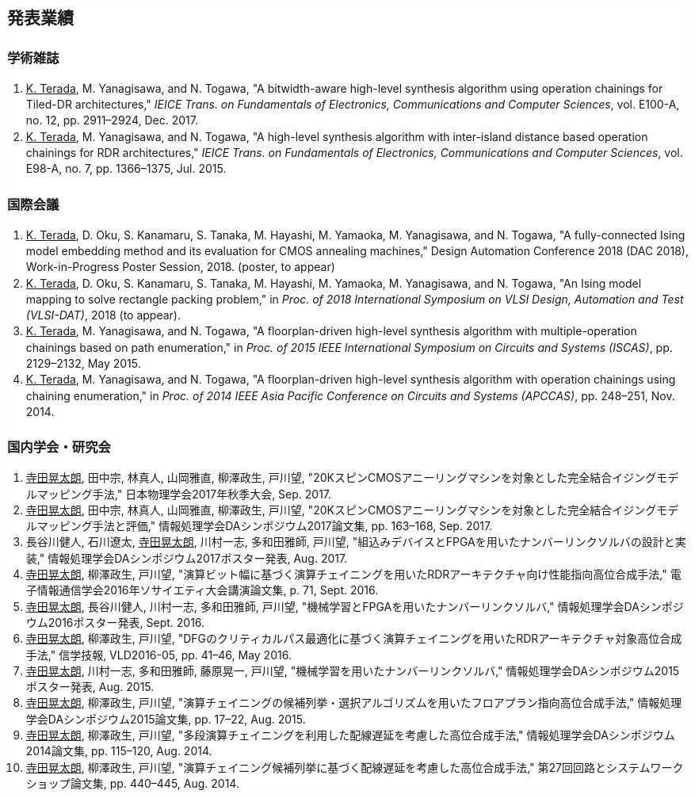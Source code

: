 
## 発表業績

### 学術雑誌

1. <u>K. Terada</u>, M. Yanagisawa, and N. Togawa, "A bitwidth-aware high-level synthesis algorithm using operation chainings for Tiled-DR architectures," *IEICE Trans. on Fundamentals of Electronics, Communications and Computer Sciences*, vol. E100-A, no. 12, pp. 2911&ndash;2924, Dec. 2017.
1. <u>K. Terada</u>, M. Yanagisawa, and N. Togawa, "A high-level synthesis algorithm with inter-island distance based operation chainings for RDR architectures," *IEICE Trans. on Fundamentals of Electronics, Communications and Computer Sciences*, vol. E98-A, no. 7, pp. 1366&ndash;1375, Jul. 2015.


### 国際会議

1. <u>K. Terada</u>, D. Oku, S. Kanamaru, S. Tanaka, M. Hayashi, M. Yamaoka, M. Yanagisawa, and N. Togawa, "A fully-connected Ising model embedding method and its evaluation for CMOS annealing machines," Design Automation Conference 2018 (DAC 2018), Work-in-Progress Poster Session, 2018. (poster, to appear)
1. <u>K. Terada</u>, D. Oku, S. Kanamaru, S. Tanaka, M. Hayashi, M. Yamaoka, M. Yanagisawa, and N. Togawa, "An Ising model mapping to solve rectangle packing problem," in *Proc. of 2018 International Symposium on VLSI Design, Automation and Test (VLSI-DAT)*, 2018 (to appear).
1. <u>K. Terada</u>, M. Yanagisawa, and N. Togawa, "A floorplan-driven high-level synthesis algorithm with multiple-operation chainings based on path enumeration," in *Proc. of 2015 IEEE International Symposium on Circuits and Systems (ISCAS)*, pp. 2129&ndash;2132, May 2015.
1. <u>K. Terada</u>, M. Yanagisawa, and N. Togawa, "A floorplan-driven high-level synthesis algorithm with operation chainings using chaining enumeration," in *Proc. of 2014 IEEE Asia Pacific Conference on Circuits and Systems (APCCAS)*, pp. 248&ndash;251, Nov. 2014.


### 国内学会・研究会

1. <u>寺田晃太朗</u>, 田中宗, 林真人, 山岡雅直, 柳澤政生, 戸川望, "20KスピンCMOSアニーリングマシンを対象とした完全結合イジングモデルマッピング手法," 日本物理学会2017年秋季大会, Sep. 2017.
1. <u>寺田晃太朗</u>, 田中宗, 林真人, 山岡雅直, 柳澤政生, 戸川望, "20KスピンCMOSアニーリングマシンを対象とした完全結合イジングモデルマッピング手法と評価," 情報処理学会DAシンポジウム2017論文集, pp. 163&ndash;168, Sep. 2017.
1. 長谷川健人, 石川遼太, <u>寺田晃太朗</u>, 川村一志, 多和田雅師, 戸川望, "組込みデバイスとFPGAを用いたナンバーリンクソルバの設計と実装," 情報処理学会DAシンポジウム2017ポスター発表, Aug. 2017.
1. <u>寺田晃太朗</u>, 柳澤政生, 戸川望, "演算ビット幅に基づく演算チェイニングを用いたRDRアーキテクチャ向け性能指向高位合成手法," 電子情報通信学会2016年ソサイエティ大会講演論文集, p. 71, Sept. 2016.
1. <u>寺田晃太朗</u>, 長谷川健人, 川村一志, 多和田雅師, 戸川望, "機械学習とFPGAを用いたナンバーリンクソルバ," 情報処理学会DAシンポジウム2016ポスター発表, Sept. 2016.
1. <u>寺田晃太朗</u>, 柳澤政生, 戸川望, "DFGのクリティカルパス最適化に基づく演算チェイニングを用いたRDRアーキテクチャ対象高位合成手法," 信学技報, VLD2016-05, pp. 41&ndash;46, May 2016.
1. <u>寺田晃太朗</u>, 川村一志, 多和田雅師, 藤原晃一, 戸川望, "機械学習を用いたナンバーリンクソルバ," 情報処理学会DAシンポジウム2015ポスター発表, Aug. 2015.
1. <u>寺田晃太朗</u>, 柳澤政生, 戸川望, "演算チェイニングの候補列挙・選択アルゴリズムを用いたフロアプラン指向高位合成手法," 情報処理学会DAシンポジウム2015論文集, pp. 17&ndash;22, Aug. 2015.
1. <u>寺田晃太朗</u>, 柳澤政生, 戸川望, "多段演算チェイニングを利用した配線遅延を考慮した高位合成手法," 情報処理学会DAシンポジウム2014論文集, pp. 115&ndash;120, Aug. 2014.
1. <u>寺田晃太朗</u>, 柳澤政生, 戸川望, "演算チェイニング候補列挙に基づく配線遅延を考慮した高位合成手法," 第27回回路とシステムワークショップ論文集, pp. 440&ndash;445, Aug. 2014.
